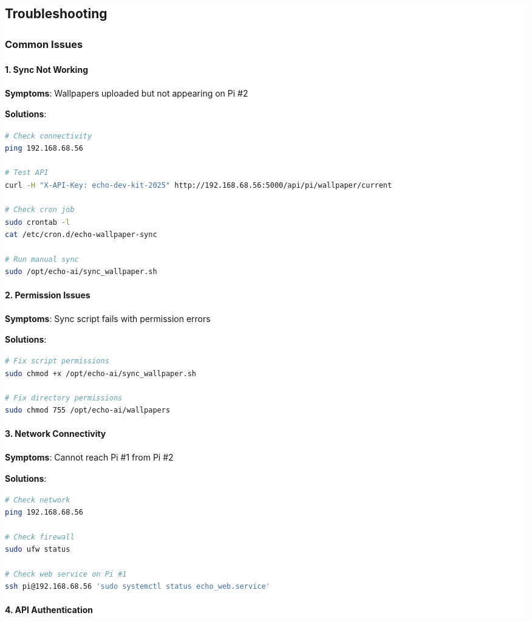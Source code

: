 ## Troubleshooting

### Common Issues

#### 1. Sync Not Working

**Symptoms**: Wallpapers uploaded but not appearing on Pi #2

**Solutions**:
```bash
# Check connectivity
ping 192.168.68.56

# Test API
curl -H "X-API-Key: echo-dev-kit-2025" http://192.168.68.56:5000/api/pi/wallpaper/current

# Check cron job
sudo crontab -l
cat /etc/cron.d/echo-wallpaper-sync

# Run manual sync
sudo /opt/echo-ai/sync_wallpaper.sh
```

#### 2. Permission Issues

**Symptoms**: Sync script fails with permission errors

**Solutions**:
```bash
# Fix script permissions
sudo chmod +x /opt/echo-ai/sync_wallpaper.sh

# Fix directory permissions
sudo chmod 755 /opt/echo-ai/wallpapers
```

#### 3. Network Connectivity

**Symptoms**: Cannot reach Pi #1 from Pi #2

**Solutions**:
```bash
# Check network
ping 192.168.68.56

# Check firewall
sudo ufw status

# Check web service on Pi #1
ssh pi@192.168.68.56 'sudo systemctl status echo_web.service'
```

#### 4. API Authentication
